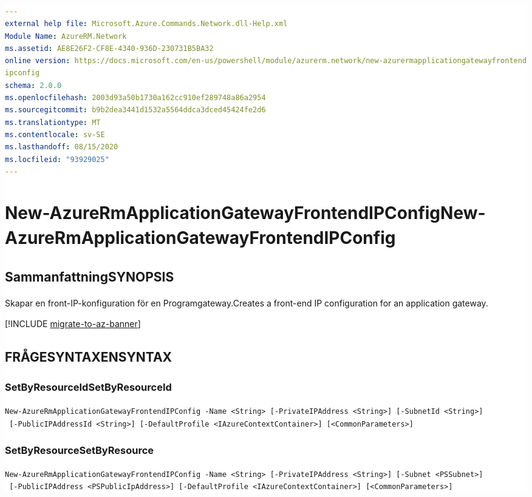 ```yaml
---
external help file: Microsoft.Azure.Commands.Network.dll-Help.xml
Module Name: AzureRM.Network
ms.assetid: AE8E26F2-CF8E-4340-936D-230731B5BA32
online version: https://docs.microsoft.com/en-us/powershell/module/azurerm.network/new-azurermapplicationgatewayfrontendipconfig
schema: 2.0.0
ms.openlocfilehash: 2003d93a50b1730a162cc910ef289748a86a2954
ms.sourcegitcommit: b9b2dea3441d1532a5564ddca3dced45424fe2d6
ms.translationtype: MT
ms.contentlocale: sv-SE
ms.lasthandoff: 08/15/2020
ms.locfileid: "93929025"
---
```

# <span data-ttu-id="1c5a3-101">New-AzureRmApplicationGatewayFrontendIPConfig</span><span class="sxs-lookup"><span data-stu-id="1c5a3-101">New-AzureRmApplicationGatewayFrontendIPConfig</span></span>

## <span data-ttu-id="1c5a3-102">Sammanfattning</span><span class="sxs-lookup"><span data-stu-id="1c5a3-102">SYNOPSIS</span></span>
<span data-ttu-id="1c5a3-103">Skapar en front-IP-konfiguration för en Programgateway.</span><span class="sxs-lookup"><span data-stu-id="1c5a3-103">Creates a front-end IP configuration for an application gateway.</span></span>

[!INCLUDE [migrate-to-az-banner](../../includes/migrate-to-az-banner.md)]

## <span data-ttu-id="1c5a3-104">FRÅGESYNTAXEN</span><span class="sxs-lookup"><span data-stu-id="1c5a3-104">SYNTAX</span></span>

### <span data-ttu-id="1c5a3-105">SetByResourceId</span><span class="sxs-lookup"><span data-stu-id="1c5a3-105">SetByResourceId</span></span>
```
New-AzureRmApplicationGatewayFrontendIPConfig -Name <String> [-PrivateIPAddress <String>] [-SubnetId <String>]
 [-PublicIPAddressId <String>] [-DefaultProfile <IAzureContextContainer>] [<CommonParameters>]
```

### <span data-ttu-id="1c5a3-106">SetByResource</span><span class="sxs-lookup"><span data-stu-id="1c5a3-106">SetByResource</span></span>
```
New-AzureRmApplicationGatewayFrontendIPConfig -Name <String> [-PrivateIPAddress <String>] [-Subnet <PSSubnet>]
 [-PublicIPAddress <PSPublicIpAddress>] [-DefaultProfile <IAzureContextContainer>] [<CommonParameters>]
```

